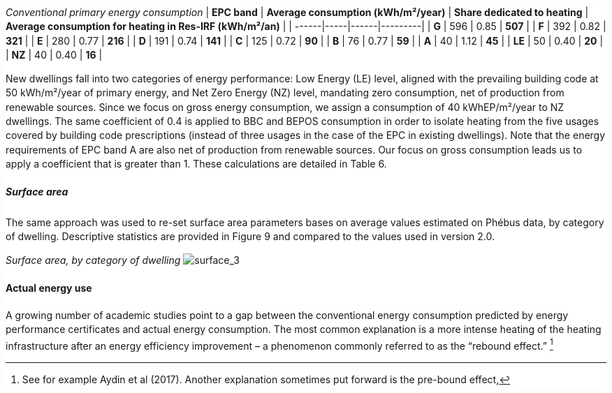 *Conventional primary energy consumption*
| **EPC band** | **Average consumption (kWh/m²/year)** | **Share dedicated to heating** | **Average consumption for heating in Res-IRF (kWh/m²/an)** |
| ------|-----|------|---------|
| **G** | 596 | 0.85 | **507** |
| **F** | 392 | 0.82 | **321** |
| **E** | 280 | 0.77 | **216** |
| **D** | 191 | 0.74 | **141** |
| **C** | 125 | 0.72 | **90** |
| **B** | 76 | 0.77 | **59** |
| **A** | 40 | 1.12 | **45** |
| **LE** | 50 | 0.40 | **20** |
| **NZ** | 40 | 0.40 | **16** |

New dwellings fall into two categories of energy performance: Low Energy (LE) level, aligned with the prevailing
building code at 50 kWh/m²/year of primary energy, and Net Zero Energy (NZ) level, mandating zero consumption, net of
production from renewable sources. Since we focus on gross energy consumption, we assign a consumption of 40
kWhEP/m²/year to NZ dwellings. The same coefficient of 0.4 is applied to BBC and BEPOS consumption in order to isolate
heating from the five usages covered by building code prescriptions (instead of three usages in the case of the EPC in
existing dwellings). Note that the energy requirements of EPC band A are also net of production from renewable sources.
Our focus on gross consumption leads us to apply a coefficient that is greater than 1. These calculations are detailed
in Table 6.

##### Surface area
The same approach was used to re-set surface area parameters bases on average values estimated on Phébus data, by
category of dwelling. Descriptive statistics are provided in Figure 9 and compared to the values used in version 2.0.

*Surface area, by category of dwelling*
![surface_3](surface_3)

#### Actual energy use
A growing number of academic studies point to a gap between the conventional energy consumption predicted by energy
performance certificates and actual energy consumption. The most common explanation is a more intense heating of the
heating infrastructure after an energy efficiency improvement – a phenomenon commonly referred to as the “rebound
effect.” [^213a]


[elementary_structure_model]: img/elementary_model_structure.png "elementary_structure_model"
[phebus_sdes_millions]: img/phebus_sdes_millions.png "phebus_sdes_millions"
[phebus_sdes_percent]: img/phebus_sdes_percent.png "phebus_sdes_percent"
[phebus_sdes_energy_performance_percent]: img/phebus_sdes_energy_performance_percent.png "phebus_sdes_energy_performance_percent"
[phebus_sdes_energy_percent]: img/phebus_sdes_energy_percent.png "phebus_sdes_energy_percent"
[comparison_across_databases]: img/comparison_databases.png
[energy_performance_3]: img/energy_performance_3.png
[dwelling_count_owners_3]: img/dwelling_count_owners_3.png
[energy_consumption_3]: img/energy_consumption_3.png
[income_categories_3]: img/income_categories_3.png
[income_landlords_tenants]: img/income_landlords_tenants.png
[statistics_energy_consumption]: img/statistics_energy_consumption.png
[surface_3]: img/surface_3.png
[heating_intensity_3]: img/heating_intensity_3.png
[^e630]: The acronym Res-IRF stands for the Residential module of IMACLIM-R France. Also developed at CIRED, IMACLIM-R
[^1]: The low number of dwellings labelled A and B in Phébus makes income distribution statistics less accurate in these bands.
[^1]: This metric divides household income by consumption units – 1 for the first adult, 0.5 for any other person older
[^f04b]: Residential buildings in France contribute 26% of total energy consumption, 67% of which is devoted to heating,
[^213a]: See for example Aydin et al (2017). Another explanation sometimes put forward is the pre-bound effect,
[^52c2]: The relationaship was: $intensity of use = 3.5309 *exp(-0.643 *log (conventional expenditure per m2))$
[^dd29]: Based on a gross disposable household income of €1,318.3 billion in
[^d4ae]: In the absence of data allowing a more precise estimate, this value is set in an ad hoc manner. Sensitivity
[^de8a]: The study does not include information on housing heated with fuel oil or on multi-family homes heated with
[^a6d0]: For a micro-founded justification of the logistic form, see Giraudet et al. (2018, Online Appendix, Figure A3).
[^7ac6]: The population is adjusted by a factor of 23.9/27.1 to take into account the difference in scope between Res-IRF and Phébus. The resulting average household size is 2.2 persons per dwelling in 2013, a value consistent with INSEE data (2017); it decreases with income to reach 2.05 in 2050.
[^1a22]:  Changing the order in which the variables are frozen has little impact, which suggests that non-linearities are not too important in the model.